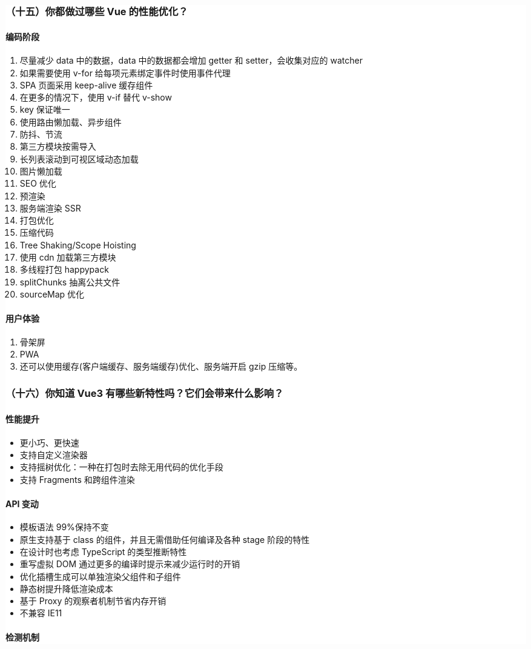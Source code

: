 ### （十五）你都做过哪些 Vue 的性能优化？

#### 编码阶段

1. 尽量减少 data 中的数据，data 中的数据都会增加 getter 和 setter，会收集对应的 watcher
2. 如果需要使用 v-for 给每项元素绑定事件时使用事件代理
3. SPA 页面采用 keep-alive 缓存组件
4. 在更多的情况下，使用 v-if 替代 v-show
5. key 保证唯一
6. 使用路由懒加载、异步组件
7. 防抖、节流
8. 第三方模块按需导入
9. 长列表滚动到可视区域动态加载
10. 图片懒加载
11. SEO 优化
12. 预渲染
13. 服务端渲染 SSR
14. 打包优化
15. 压缩代码
16. Tree Shaking/Scope Hoisting
17. 使用 cdn 加载第三方模块
18. 多线程打包 happypack
19. splitChunks 抽离公共文件
20. sourceMap 优化

#### 用户体验

1. 骨架屏
2. PWA
3. 还可以使用缓存(客户端缓存、服务端缓存)优化、服务端开启 gzip 压缩等。

### （十六）你知道 Vue3 有哪些新特性吗？它们会带来什么影响？

#### 性能提升

- 更小巧、更快速
- 支持自定义渲染器
- 支持摇树优化：一种在打包时去除无用代码的优化手段
- 支持 Fragments 和跨组件渲染

#### API 变动

- 模板语法 99%保持不变
- 原生支持基于 class 的组件，并且无需借助任何编译及各种 stage 阶段的特性
- 在设计时也考虑 TypeScript 的类型推断特性
- 重写虚拟 DOM 通过更多的编译时提示来减少运行时的开销
- 优化插槽生成可以单独渲染父组件和子组件
- 静态树提升降低渲染成本
- 基于 Proxy 的观察者机制节省内存开销
- 不兼容 IE11

#### 检测机制
